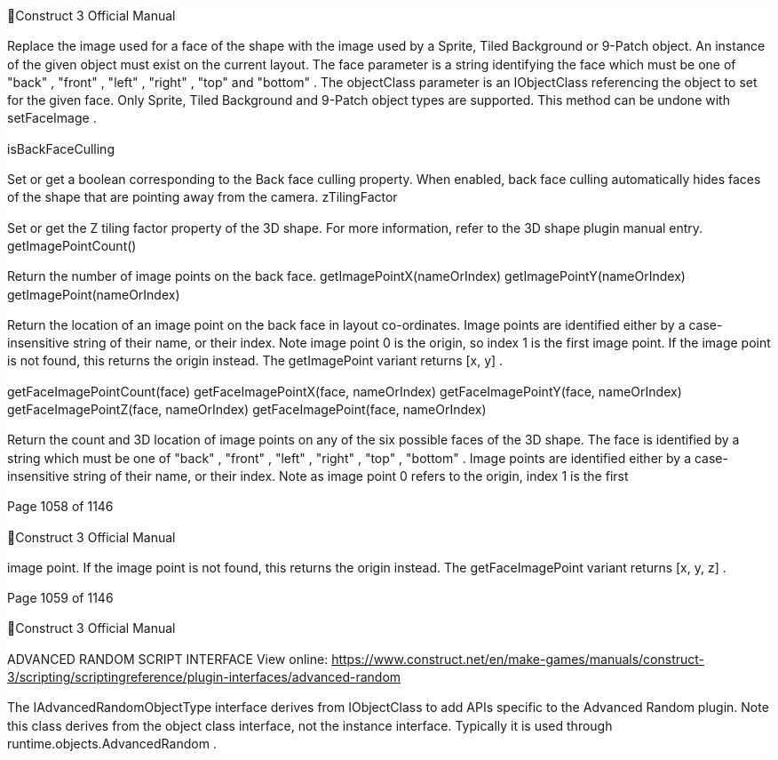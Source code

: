 Construct 3 Official Manual

Replace the image used for a face of the shape with the image used by a Sprite, Tiled
Background or 9-Patch object. An instance of the given object must exist on the current
layout. The face parameter is a string identifying the face which must be one of "back" ,
"front" , "left" , "right" , "top" and "bottom" . The objectClass parameter is an
IObjectClass referencing the object to set for the given face. Only Sprite, Tiled Background
and 9-Patch object types are supported.
This method can be undone with setFaceImage .

isBackFaceCulling

Set or get a boolean corresponding to the Back face culling property. When enabled, back
face culling automatically hides faces of the shape that are pointing away from the camera.
zTilingFactor

Set or get the Z tiling factor property of the 3D shape. For more information, refer to the 3D
shape plugin manual entry.
getImagePointCount()

Return the number of image points on the back face.
getImagePointX(nameOrIndex)
getImagePointY(nameOrIndex)
getImagePoint(nameOrIndex)

Return the location of an image point on the back face in layout co-ordinates. Image points
are identified either by a case-insensitive string of their name, or their index. Note image
point 0 is the origin, so index 1 is the first image point. If the image point is not found, this
returns the origin instead. The getImagePoint variant returns [x, y] .

getFaceImagePointCount(face)
getFaceImagePointX(face, nameOrIndex)
getFaceImagePointY(face, nameOrIndex)
getFaceImagePointZ(face, nameOrIndex)
getFaceImagePoint(face, nameOrIndex)

Return the count and 3D location of image points on any of the six possible faces of the 3D
shape. The face is identified by a string which must be one of "back" , "front" , "left" ,
"right" , "top" , "bottom" . Image points are identified either by a case-insensitive string
of their name, or their index. Note as image point 0 refers to the origin, index 1 is the first

Page 1058 of 1146

Construct 3 Official Manual

image point. If the image point is not found, this returns the origin instead. The
getFaceImagePoint variant returns [x, y, z] .

Page 1059 of 1146

Construct 3 Official Manual

ADVANCED RANDOM SCRIPT
INTERFACE
View online: https://www.construct.net/en/make-games/manuals/construct-3/scripting/scriptingreference/plugin-interfaces/advanced-random

The IAdvancedRandomObjectType interface derives from IObjectClass to add APIs specific to the
Advanced Random plugin.
Note this class derives from the object class interface, not the instance interface. Typically it is
used through runtime.objects.AdvancedRandom .
